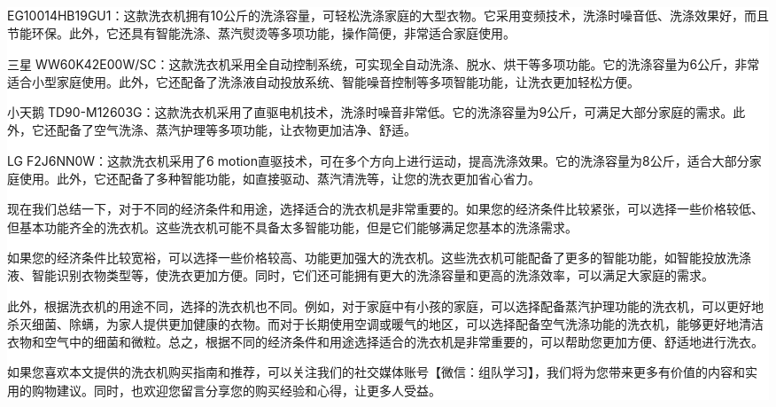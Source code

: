 EG10014HB19GU1：这款洗衣机拥有10公斤的洗涤容量，可轻松洗涤家庭的大型衣物。它采用变频技术，洗涤时噪音低、洗涤效果好，而且节能环保。此外，它还具有智能洗涤、蒸汽熨烫等多项功能，操作简便，非常适合家庭使用。

三星
WW60K42E00W/SC：这款洗衣机采用全自动控制系统，可实现全自动洗涤、脱水、烘干等多项功能。它的洗涤容量为6公斤，非常适合小型家庭使用。此外，它还配备了洗涤液自动投放系统、智能噪音控制等多项智能功能，让洗衣更加轻松方便。

小天鹅
TD90-M12603G：这款洗衣机采用了直驱电机技术，洗涤时噪音非常低。它的洗涤容量为9公斤，可满足大部分家庭的需求。此外，它还配备了空气洗涤、蒸汽护理等多项功能，让衣物更加洁净、舒适。

LG F2J6NN0W：这款洗衣机采用了6
motion直驱技术，可在多个方向上进行运动，提高洗涤效果。它的洗涤容量为8公斤，适合大部分家庭使用。此外，它还配备了多种智能功能，如直接驱动、蒸汽清洗等，让您的洗衣更加省心省力。

现在我们总结一下，对于不同的经济条件和用途，选择适合的洗衣机是非常重要的。如果您的经济条件比较紧张，可以选择一些价格较低、但基本功能齐全的洗衣机。这些洗衣机可能不具备太多智能功能，但是它们能够满足您基本的洗涤需求。

如果您的经济条件比较宽裕，可以选择一些价格较高、功能更加强大的洗衣机。这些洗衣机可能配备了更多的智能功能，如智能投放洗涤液、智能识别衣物类型等，使洗衣更加方便。同时，它们还可能拥有更大的洗涤容量和更高的洗涤效率，可以满足大家庭的需求。

此外，根据洗衣机的用途不同，选择的洗衣机也不同。例如，对于家庭中有小孩的家庭，可以选择配备蒸汽护理功能的洗衣机，可以更好地杀灭细菌、除螨，为家人提供更加健康的衣物。而对于长期使用空调或暖气的地区，可以选择配备空气洗涤功能的洗衣机，能够更好地清洁衣物和空气中的细菌和微粒。总之，根据不同的经济条件和用途选择适合的洗衣机是非常重要的，可以帮助您更加方便、舒适地进行洗衣。

如果您喜欢本文提供的洗衣机购买指南和推荐，可以关注我们的社交媒体账号【微信：组队学习】，我们将为您带来更多有价值的内容和实用的购物建议。同时，也欢迎您留言分享您的购买经验和心得，让更多人受益。

